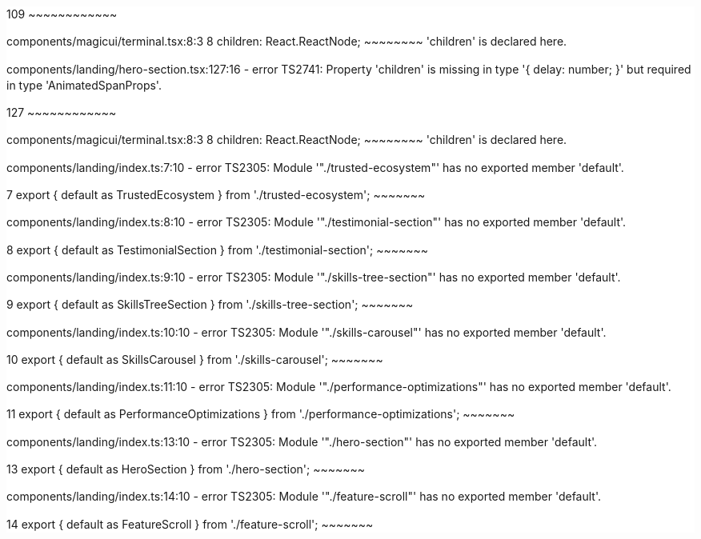 109               <AnimatedSpan delay={200}>
                   ~~~~~~~~~~~~

  components/magicui/terminal.tsx:8:3
    8   children: React.ReactNode;
        ~~~~~~~~
    'children' is declared here.

components/landing/hero-section.tsx:127:16 - error TS2741: Property 'children' is missing in type '{ delay: number; }' but required in type 'AnimatedSpanProps'.

127               <AnimatedSpan delay={800}>
                   ~~~~~~~~~~~~

  components/magicui/terminal.tsx:8:3
    8   children: React.ReactNode;
        ~~~~~~~~
    'children' is declared here.

components/landing/index.ts:7:10 - error TS2305: Module '"./trusted-ecosystem"' has no exported member 'default'.

7 export { default as TrustedEcosystem } from './trusted-ecosystem';
           ~~~~~~~

components/landing/index.ts:8:10 - error TS2305: Module '"./testimonial-section"' has no exported member 'default'.

8 export { default as TestimonialSection } from './testimonial-section';
           ~~~~~~~

components/landing/index.ts:9:10 - error TS2305: Module '"./skills-tree-section"' has no exported member 'default'.

9 export { default as SkillsTreeSection } from './skills-tree-section';
           ~~~~~~~

components/landing/index.ts:10:10 - error TS2305: Module '"./skills-carousel"' has no exported member 'default'.

10 export { default as SkillsCarousel } from './skills-carousel';
            ~~~~~~~

components/landing/index.ts:11:10 - error TS2305: Module '"./performance-optimizations"' has no exported member 'default'.

11 export { default as PerformanceOptimizations } from './performance-optimizations';
            ~~~~~~~

components/landing/index.ts:13:10 - error TS2305: Module '"./hero-section"' has no exported member 'default'.

13 export { default as HeroSection } from './hero-section';
            ~~~~~~~

components/landing/index.ts:14:10 - error TS2305: Module '"./feature-scroll"' has no exported member 'default'.

14 export { default as FeatureScroll } from './feature-scroll';
            ~~~~~~~
